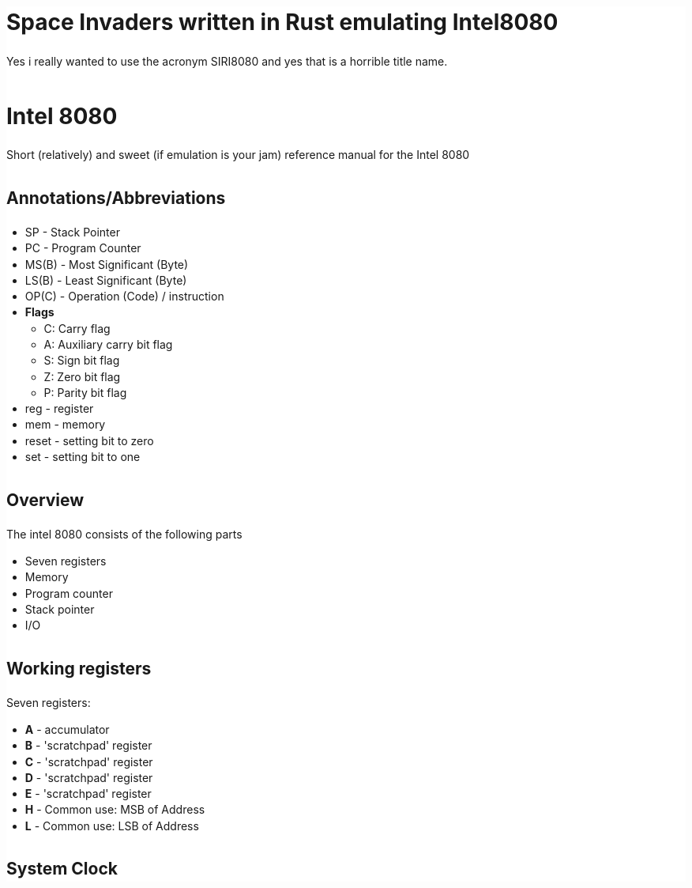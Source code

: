     
# **S**pace **I**nvaders written in **R**ust emulating **I**ntel**8080**

Yes i really wanted to use the acronym SIRI8080 and yes that is a horrible title name. 

# Intel 8080

Short (relatively) and sweet (if emulation is your jam) reference manual for the Intel 8080

## Annotations/Abbreviations

* SP - Stack Pointer
* PC - Program Counter
* MS(B) - Most Significant (Byte)
* LS(B) - Least Significant (Byte)
* OP(C) - Operation (Code) / instruction
* **Flags**
  - C:  Carry flag
  - A:  Auxiliary carry bit flag
  - S:  Sign bit flag
  - Z:  Zero bit flag
  - P:  Parity bit flag
* reg - register
* mem - memory
* reset - setting bit to zero
* set - setting bit to one

## Overview

The intel 8080 consists of the following parts

- Seven registers
- Memory
- Program counter
- Stack pointer 
- I/O

## Working registers

Seven registers:
* **A** - accumulator
* **B** - 'scratchpad' register
* **C** - 'scratchpad' register
* **D** - 'scratchpad' register
* **E** - 'scratchpad' register
* **H** - Common use: MSB of Address
* **L** - Common use: LSB of Address
 
## System Clock 
